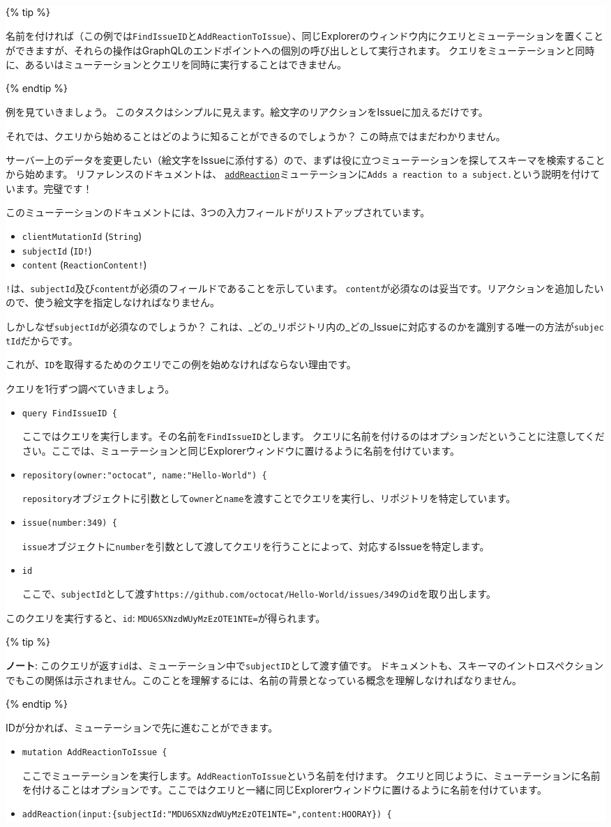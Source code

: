 {% tip %}

名前を付ければ（この例では`FindIssueID`と`AddReactionToIssue`）、同じExplorerのウィンドウ内にクエリとミューテーションを置くことができますが、それらの操作はGraphQLのエンドポイントへの個別の呼び出しとして実行されます。 クエリをミューテーションと同時に、あるいはミューテーションとクエリを同時に実行することはできません。

{% endtip %}

例を見ていきましょう。 このタスクはシンプルに見えます。絵文字のリアクションをIssueに加えるだけです。

それでは、クエリから始めることはどのように知ることができるのでしょうか？ この時点ではまだわかりません。

サーバー上のデータを変更したい（絵文字をIssueに添付する）ので、まずは役に立つミューテーションを探してスキーマを検索することから始めます。 リファレンスのドキュメントは、 [`addReaction`](/v4/mutation/addreaction)ミューテーションに`Adds a reaction to a subject.`という説明を付けています。完璧です！

このミューテーションのドキュメントには、3つの入力フィールドがリストアップされています。

* `clientMutationId` (`String`)
* `subjectId` (`ID!`)
* `content` (`ReactionContent!`)

`!`は、`subjectId`及び`content`が必須のフィールドであることを示しています。 `content`が必須なのは妥当です。リアクションを追加したいので、使う絵文字を指定しなければなりません。

しかしなぜ`subjectId`が必須なのでしょうか？ これは、_どの_リポジトリ内の_どの_Issueに対応するのかを識別する唯一の方法が`subjectId`だからです。

これが、`ID`を取得するためのクエリでこの例を始めなければならない理由です。

クエリを1行ずつ調べていきましょう。

* `query FindIssueID {`

  ここではクエリを実行します。その名前を`FindIssueID`とします。 クエリに名前を付けるのはオプションだということに注意してください。ここでは、ミューテーションと同じExplorerウィンドウに置けるように名前を付けています。

* `repository(owner:"octocat", name:"Hello-World") {`

  `repository`オブジェクトに引数として`owner`と`name`を渡すことでクエリを実行し、リポジトリを特定しています。

* `issue(number:349) {`

  `issue`オブジェクトに`number`を引数として渡してクエリを行うことによって、対応するIssueを特定します。

* `id`

  ここで、`subjectId`として渡す`https://github.com/octocat/Hello-World/issues/349`の`id`を取り出します。

このクエリを実行すると、`id`: `MDU6SXNzdWUyMzEzOTE1NTE=`が得られます。

{% tip %}

**ノート**: このクエリが返す`id`は、ミューテーション中で`subjectID`として渡す値です。 ドキュメントも、スキーマのイントロスペクションでもこの関係は示されません。このことを理解するには、名前の背景となっている概念を理解しなければなりません。

{% endtip %}

IDが分かれば、ミューテーションで先に進むことができます。

* `mutation AddReactionToIssue {`

  ここでミューテーションを実行します。`AddReactionToIssue`という名前を付けます。 クエリと同じように、ミューテーションに名前を付けることはオプションです。ここではクエリと一緒に同じExplorerウィンドウに置けるように名前を付けています。

* `addReaction(input:{subjectId:"MDU6SXNzdWUyMzEzOTE1NTE=",content:HOORAY}) {`
